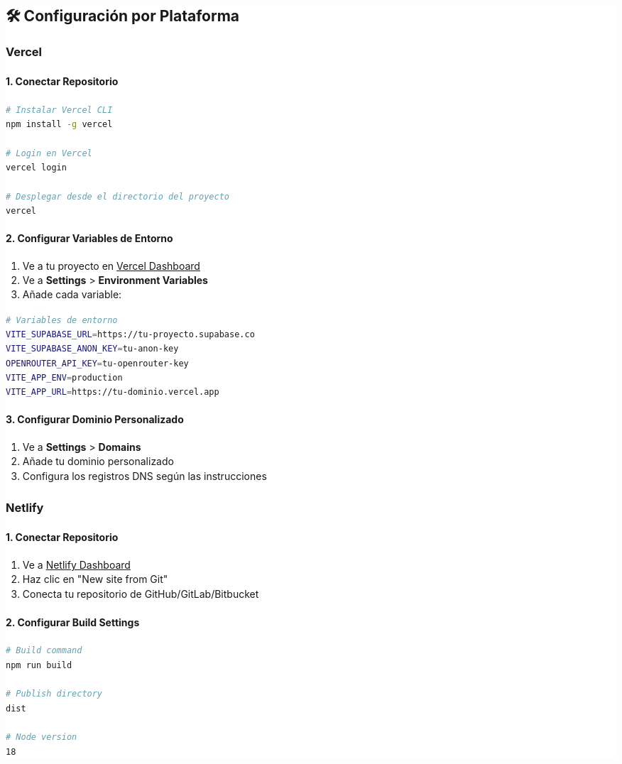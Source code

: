 ## 🛠️ Configuración por Plataforma

### Vercel

#### 1. Conectar Repositorio
```bash
# Instalar Vercel CLI
npm install -g vercel

# Login en Vercel
vercel login

# Desplegar desde el directorio del proyecto
vercel
```

#### 2. Configurar Variables de Entorno
1. Ve a tu proyecto en [Vercel Dashboard](https://vercel.com/dashboard)
2. Ve a **Settings** > **Environment Variables**
3. Añade cada variable:

```bash
# Variables de entorno
VITE_SUPABASE_URL=https://tu-proyecto.supabase.co
VITE_SUPABASE_ANON_KEY=tu-anon-key
OPENROUTER_API_KEY=tu-openrouter-key
VITE_APP_ENV=production
VITE_APP_URL=https://tu-dominio.vercel.app
```

#### 3. Configurar Dominio Personalizado
1. Ve a **Settings** > **Domains**
2. Añade tu dominio personalizado
3. Configura los registros DNS según las instrucciones

### Netlify

#### 1. Conectar Repositorio
1. Ve a [Netlify Dashboard](https://app.netlify.com)
2. Haz clic en "New site from Git"
3. Conecta tu repositorio de GitHub/GitLab/Bitbucket

#### 2. Configurar Build Settings
```bash
# Build command
npm run build

# Publish directory
dist

# Node version
18
```
